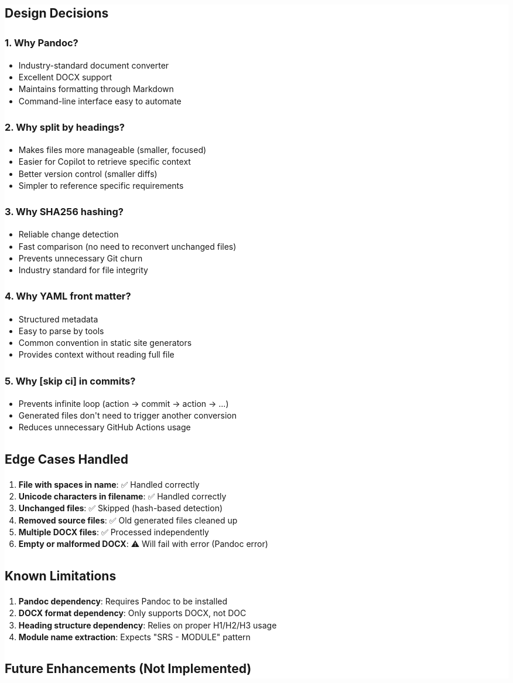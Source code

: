 ## Design Decisions

### 1. Why Pandoc?
- Industry-standard document converter
- Excellent DOCX support
- Maintains formatting through Markdown
- Command-line interface easy to automate

### 2. Why split by headings?
- Makes files more manageable (smaller, focused)
- Easier for Copilot to retrieve specific context
- Better version control (smaller diffs)
- Simpler to reference specific requirements

### 3. Why SHA256 hashing?
- Reliable change detection
- Fast comparison (no need to reconvert unchanged files)
- Prevents unnecessary Git churn
- Industry standard for file integrity

### 4. Why YAML front matter?
- Structured metadata
- Easy to parse by tools
- Common convention in static site generators
- Provides context without reading full file

### 5. Why [skip ci] in commits?
- Prevents infinite loop (action → commit → action → ...)
- Generated files don't need to trigger another conversion
- Reduces unnecessary GitHub Actions usage

## Edge Cases Handled

1. **File with spaces in name**: ✅ Handled correctly
2. **Unicode characters in filename**: ✅ Handled correctly
3. **Unchanged files**: ✅ Skipped (hash-based detection)
4. **Removed source files**: ✅ Old generated files cleaned up
5. **Multiple DOCX files**: ✅ Processed independently
6. **Empty or malformed DOCX**: ⚠️ Will fail with error (Pandoc error)

## Known Limitations

1. **Pandoc dependency**: Requires Pandoc to be installed
2. **DOCX format dependency**: Only supports DOCX, not DOC
3. **Heading structure dependency**: Relies on proper H1/H2/H3 usage
4. **Module name extraction**: Expects "SRS - MODULE" pattern

## Future Enhancements (Not Implemented)
